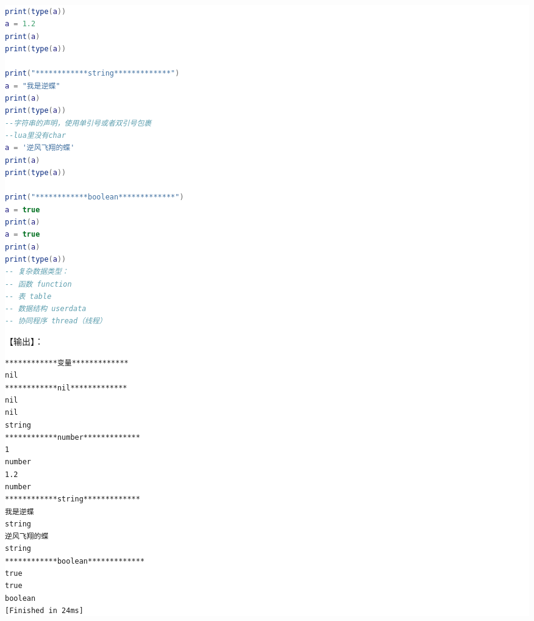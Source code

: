 ```lua
print(type(a))
a = 1.2
print(a)
print(type(a))

print("************string*************")
a = "我是逆蝶"
print(a)
print(type(a))
--字符串的声明，使用单引号或者双引号包裹
--lua里没有char
a = '逆风飞翔的蝶'
print(a)
print(type(a))

print("************boolean*************")
a = true
print(a)
a = true
print(a)
print(type(a))
-- 复杂数据类型：
-- 函数 function
-- 表 table
-- 数据结构 userdata
-- 协同程序 thread（线程）
```
【输出】：  
```
************变量*************
nil
************nil*************
nil
nil
string
************number*************
1
number
1.2
number
************string*************
我是逆蝶
string
逆风飞翔的蝶
string
************boolean*************
true
true
boolean
[Finished in 24ms]
```
